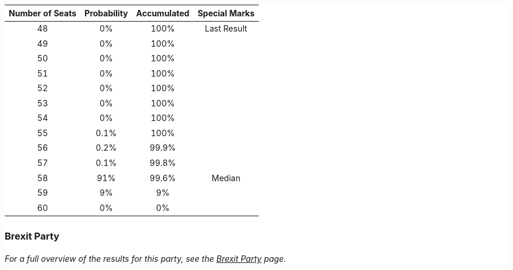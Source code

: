 | Number of Seats | Probability | Accumulated | Special Marks |
|:---------------:|:-----------:|:-----------:|:-------------:|
| 48 | 0% | 100% | Last Result |
| 49 | 0% | 100% |  |
| 50 | 0% | 100% |  |
| 51 | 0% | 100% |  |
| 52 | 0% | 100% |  |
| 53 | 0% | 100% |  |
| 54 | 0% | 100% |  |
| 55 | 0.1% | 100% |  |
| 56 | 0.2% | 99.9% |  |
| 57 | 0.1% | 99.8% |  |
| 58 | 91% | 99.6% | Median |
| 59 | 9% | 9% |  |
| 60 | 0% | 0% |  |

### Brexit Party

*For a full overview of the results for this party, see the [Brexit Party](party-brexitparty.html) page.*
